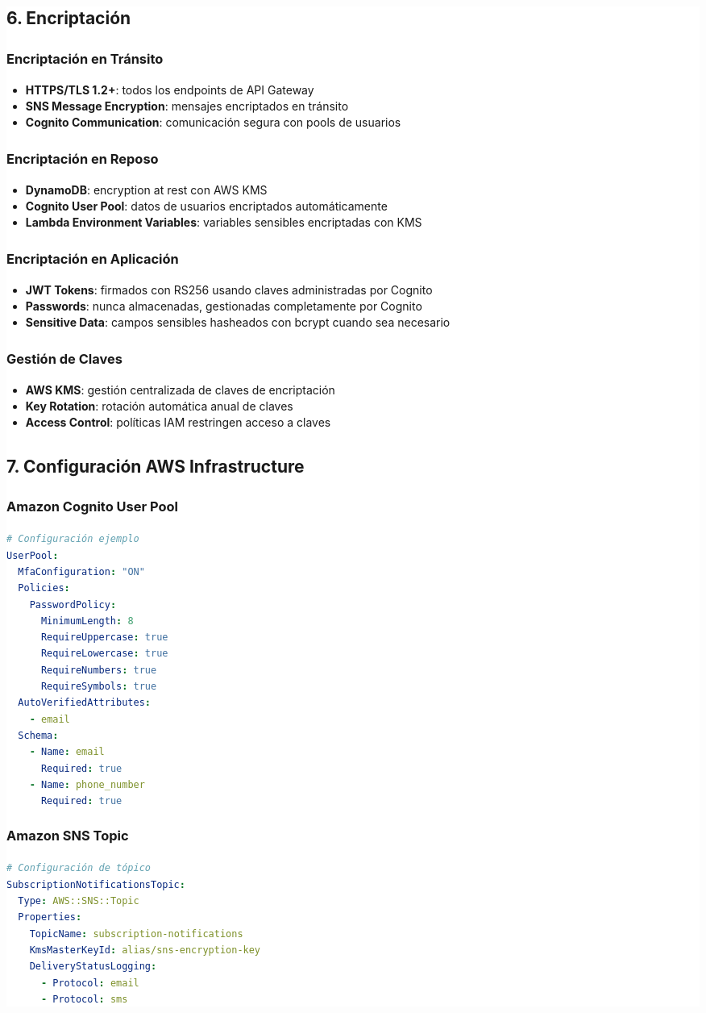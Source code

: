 ## 6. Encriptación

### Encriptación en Tránsito
- **HTTPS/TLS 1.2+**: todos los endpoints de API Gateway
- **SNS Message Encryption**: mensajes encriptados en tránsito
- **Cognito Communication**: comunicación segura con pools de usuarios

### Encriptación en Reposo
- **DynamoDB**: encryption at rest con AWS KMS
- **Cognito User Pool**: datos de usuarios encriptados automáticamente
- **Lambda Environment Variables**: variables sensibles encriptadas con KMS

### Encriptación en Aplicación
- **JWT Tokens**: firmados con RS256 usando claves administradas por Cognito
- **Passwords**: nunca almacenadas, gestionadas completamente por Cognito
- **Sensitive Data**: campos sensibles hasheados con bcrypt cuando sea necesario

### Gestión de Claves
- **AWS KMS**: gestión centralizada de claves de encriptación
- **Key Rotation**: rotación automática anual de claves
- **Access Control**: políticas IAM restringen acceso a claves

## 7. Configuración AWS Infrastructure

### Amazon Cognito User Pool
```yaml
# Configuración ejemplo
UserPool:
  MfaConfiguration: "ON"
  Policies:
    PasswordPolicy:
      MinimumLength: 8
      RequireUppercase: true
      RequireLowercase: true
      RequireNumbers: true
      RequireSymbols: true
  AutoVerifiedAttributes:
    - email
  Schema:
    - Name: email
      Required: true
    - Name: phone_number
      Required: true
```

### Amazon SNS Topic
```yaml
# Configuración de tópico
SubscriptionNotificationsTopic:
  Type: AWS::SNS::Topic
  Properties:
    TopicName: subscription-notifications
    KmsMasterKeyId: alias/sns-encryption-key
    DeliveryStatusLogging:
      - Protocol: email
      - Protocol: sms
```
